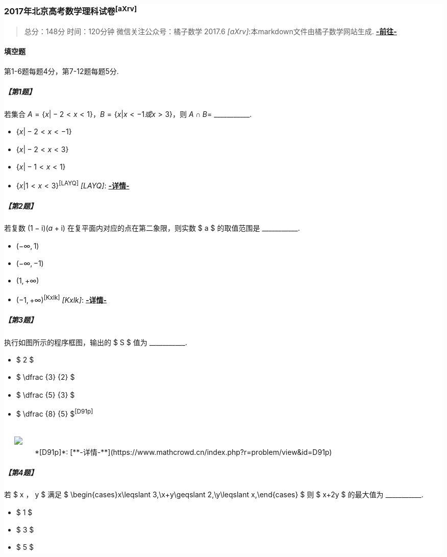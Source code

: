### 2017年北京高考数学理科试卷<sup>[aXrv]</sup>
> 总分：148分   时间：120分钟
> 微信关注公众号：橘子数学
> 2017.6
*[aXrv]*:本markdown文件由橘子数学网站生成. [**-前往-**](https://www.mathcrowd.cn/index.php?r=worksheet/view&id=aXrv)
#### 填空题
第1-6题每题4分，第7-12题每题5分.
##### 【第1题】
若集合 $A=\left\{x \left|\right. -2 \lt x \lt 1\right\}$，$B=\left\{x \left|\right. x \lt -1或x \gt 3\right\}$，则 $A \cap B=$ ___________.

* $\left\{x \left|\right. -2 \lt x \lt -1\right\}$

* $\left\{x \left|\right. -2 \lt x \lt 3\right\}$

* $\left\{x \left|\right. -1 \lt x \lt 1\right\}$

* $\left\{x \left|\right. 1 \lt x \lt 3\right\}$<sup>[LAYQ]</sup>
*[LAYQ]*: [**-详情-**](https://www.mathcrowd.cn/index.php?r=problem/view&id=LAYQ) 

##### 【第2题】
若复数 $\left(1-\mathrm{i}\right)\left(a+\mathrm{i}\right)$ 在复平面内对应的点在第二象限，则实数 $ a $ 的取值范围是 ___________.

* $\left( -\infty , 1\right)$

* $\left( -\infty , -1\right)$

* $\left( 1, +\infty \right)$

* $\left( -1, +\infty \right)$<sup>[Kxlk]</sup>
*[Kxlk]*: [**-详情-**](https://www.mathcrowd.cn/index.php?r=problem/view&id=Kxlk) 

##### 【第3题】
执行如图所示的程序框图，输出的 $ S $ 值为 ___________. 


* $ 2 $

* $ \dfrac {3} {2} $

* $ \dfrac {5} {3} $

* $ \dfrac {8} {5} $<sup>[D91p]</sup>
<img style='max-width: 70%; max-height: 400px; margin: 20px; text-align: center' src="https://cdn2.mathcrowd.cn/uploads/fig/oJ61HBOx8mXXpqk8b8ukb1Gee2aceD2T.png" />
*[D91p]*: [**-详情-**](https://www.mathcrowd.cn/index.php?r=problem/view&id=D91p) 

##### 【第4题】
若 $ x $，$ y $ 满足 $ \begin{cases}x\leqslant 3,\\x+y\geqslant 2,\\y\leqslant x,\end{cases} $ 则 $ x+2y $ 的最大值为 ___________.

* $ 1 $

* $ 3 $

* $ 5 $
